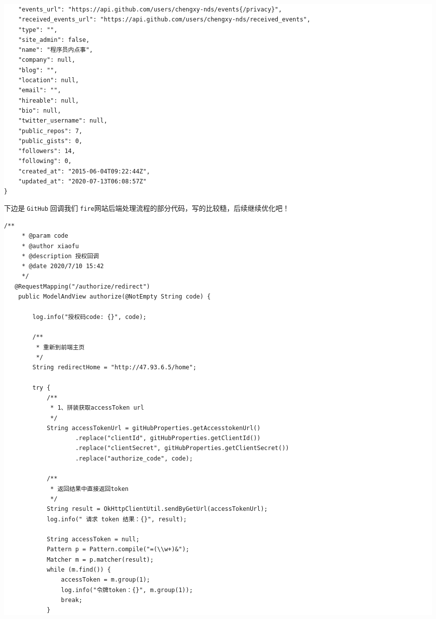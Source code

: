 ```
    "events_url": "https://api.github.com/users/chengxy-nds/events{/privacy}",
    "received_events_url": "https://api.github.com/users/chengxy-nds/received_events",
    "type": "",
    "site_admin": false,
    "name": "程序员内点事",
    "company": null,
    "blog": "",
    "location": null,
    "email": "",
    "hireable": null,
    "bio": null,
    "twitter_username": null,
    "public_repos": 7,
    "public_gists": 0,
    "followers": 14,
    "following": 0,
    "created_at": "2015-06-04T09:22:44Z",
    "updated_at": "2020-07-13T06:08:57Z"
}
```

下边是 `GitHub` 回调我们 `fire`网站后端处理流程的部分代码，写的比较糙，后续继续优化吧！

```
/**
     * @param code
     * @author xiaofu
     * @description 授权回调
     * @date 2020/7/10 15:42
     */
   @RequestMapping("/authorize/redirect")
    public ModelAndView authorize(@NotEmpty String code) {

        log.info("授权码code: {}", code);

        /**
         * 重新到前端主页
         */
        String redirectHome = "http://47.93.6.5/home";

        try {
            /**
             * 1、拼装获取accessToken url
             */
            String accessTokenUrl = gitHubProperties.getAccesstokenUrl()
                    .replace("clientId", gitHubProperties.getClientId())
                    .replace("clientSecret", gitHubProperties.getClientSecret())
                    .replace("authorize_code", code);

            /**
             * 返回结果中直接返回token
             */
            String result = OkHttpClientUtil.sendByGetUrl(accessTokenUrl);
            log.info(" 请求 token 结果：{}", result);

            String accessToken = null;
            Pattern p = Pattern.compile("=(\\w+)&");
            Matcher m = p.matcher(result);
            while (m.find()) {
                accessToken = m.group(1);
                log.info("令牌token：{}", m.group(1));
                break;
            }

```